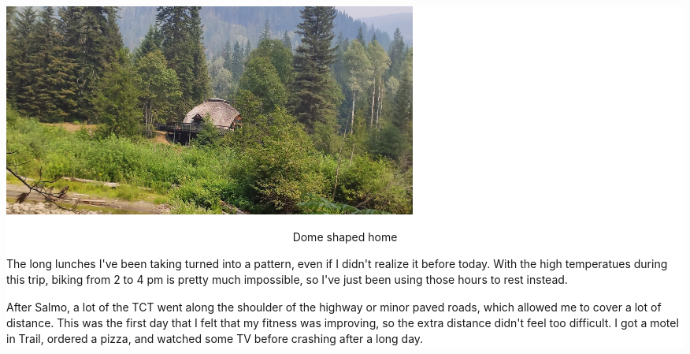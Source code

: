 <img src="images\day11-domehome.jpg" alt="" width="60%"/>
<p style="text-align: center;">Dome shaped home</p>

The long lunches I've been taking turned into a pattern, even if I didn't realize it before today. With the high temperatues during this trip, biking from 2 to 4 pm is pretty much impossible, so I've just been using those hours to rest instead.

After Salmo, a lot of the TCT went along the shoulder of the highway or minor paved roads, which allowed me to cover a lot of distance. This was the first day that I felt that my fitness was improving, so the extra distance didn't feel too difficult. I got a motel in Trail, ordered a pizza, and watched some TV before crashing after a long day.
